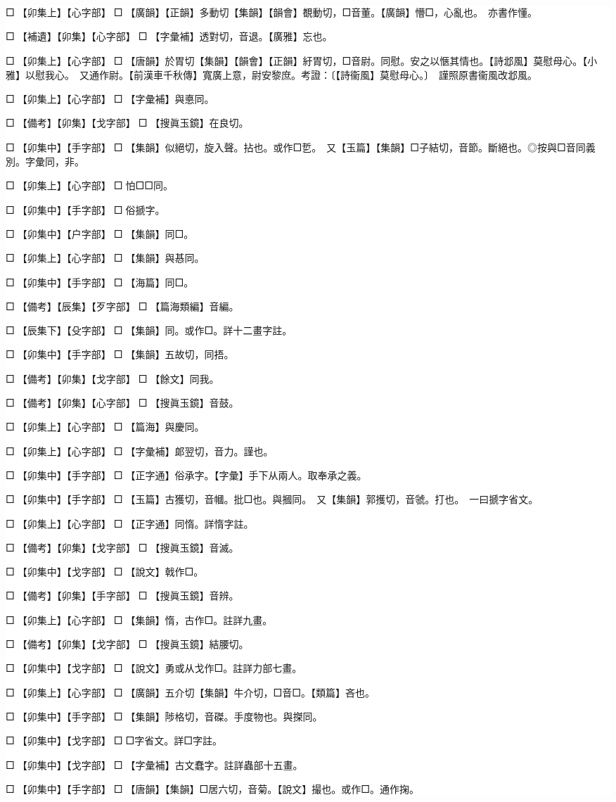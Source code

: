 
□	【卯集上】【心字部】	□	【廣韻】【正韻】多動切【集韻】【韻會】覩動切，□音董。【廣韻】懵□，心亂也。　亦書作懂。

□	【補遺】【卯集】【心字部】	□	【字彙補】透對切，音退。【廣雅】忘也。

□	【卯集上】【心字部】	□	【唐韻】於胃切【集韻】【韻會】【正韻】紆胃切，□音尉。同慰。安之以愜其情也。【詩邶風】莫慰母心。【小雅】以慰我心。　又通作尉。【前漢車千秋傳】寬廣上意，尉安黎庶。考證：〔【詩衞風】莫慰母心。〕　謹照原書衞風改邶風。 

□	【卯集上】【心字部】	□	【字彙補】與悳同。

□	【備考】【卯集】【戈字部】	□	【搜眞玉鏡】在良切。

□	【卯集中】【手字部】	□	【集韻】似絕切，旋入聲。拈也。或作□乴。　又【玉篇】【集韻】□子結切，音節。斷絕也。◎按與□音同義別。字彙同，非。

□	【卯集上】【心字部】	□	怕□□同。

□	【卯集中】【手字部】	□	俗搋字。

□	【卯集中】【户字部】	□	【集韻】同□。

□	【卯集上】【心字部】	□	【集韻】與惎同。

□	【卯集中】【手字部】	□	【海篇】同□。

□	【備考】【辰集】【歹字部】	□	【篇海類編】音編。

□	【辰集下】【殳字部】	□	【集韻】同。或作□。詳十二畫字註。

□	【卯集中】【手字部】	□	【集韻】五故切，同捂。

□	【備考】【卯集】【戈字部】	□	【餘文】同我。

□	【備考】【卯集】【心字部】	□	【搜眞玉鏡】音鼓。

□	【卯集上】【心字部】	□	【篇海】與慶同。

□	【卯集上】【心字部】	□	【字彙補】郞翌切，音力。謹也。

□	【卯集中】【手字部】	□	【正字通】俗承字。【字彙】手下从兩人。取奉承之義。

□	【卯集中】【手字部】	□	【玉篇】古獲切，音幗。批□也。與摑同。　又【集韻】郭擭切，音虢。打也。　一曰搋字省文。

□	【卯集上】【心字部】	□	【正字通】同惰。詳惰字註。

□	【備考】【卯集】【戈字部】	□	【搜眞玉鏡】音滅。

□	【卯集中】【戈字部】	□	【說文】戟作□。

□	【備考】【卯集】【手字部】	□	【搜眞玉鏡】音辨。

□	【卯集上】【心字部】	□	【集韻】惰，古作□。註詳九畫。

□	【備考】【卯集】【戈字部】	□	【搜眞玉鏡】結腰切。

□	【卯集中】【戈字部】	□	【說文】勇或从戈作□。註詳力部七畫。

□	【卯集上】【心字部】	□	【廣韻】五介切【集韻】牛介切，□音□。【類篇】吝也。

□	【卯集中】【手字部】	□	【集韻】陟格切，音磔。手度物也。與搩同。

□	【卯集中】【戈字部】	□	□字省文。詳□字註。

□	【卯集中】【戈字部】	□	【字彙補】古文蠢字。註詳蟲部十五畫。

□	【卯集中】【手字部】	□	【唐韻】【集韻】□居六切，音菊。【說文】撮也。或作□。通作掬。
